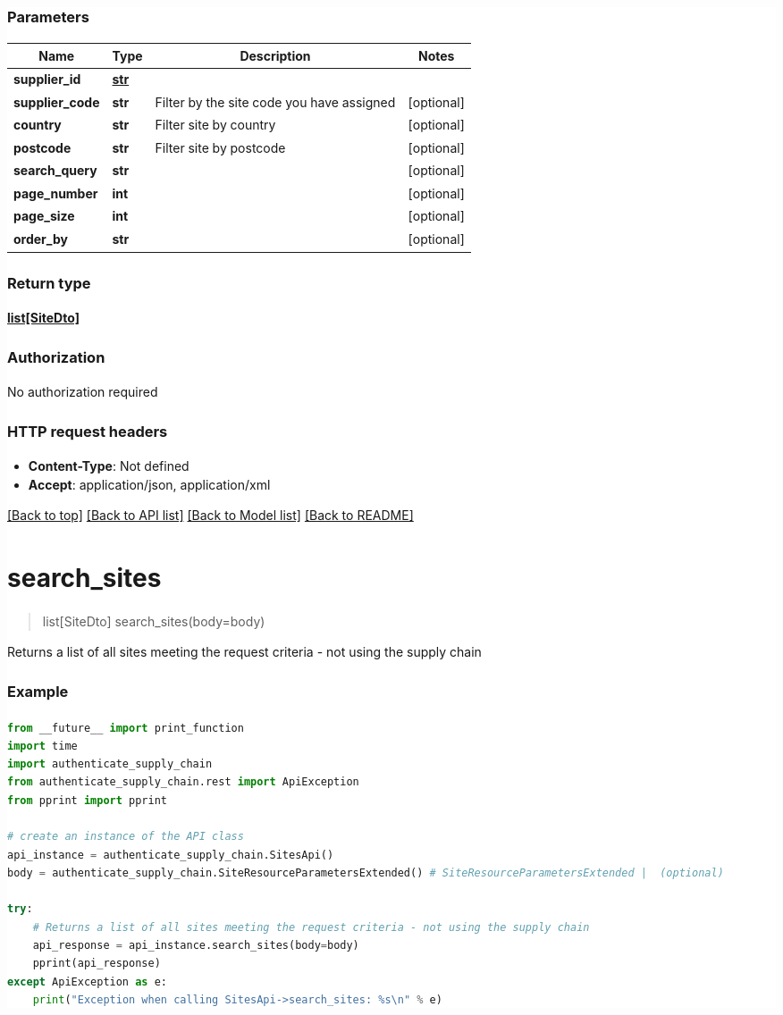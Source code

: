 ### Parameters

Name | Type | Description  | Notes
------------- | ------------- | ------------- | -------------
 **supplier_id** | [**str**](.md)|  | 
 **supplier_code** | **str**| Filter by the site code you have assigned | [optional] 
 **country** | **str**| Filter site by country | [optional] 
 **postcode** | **str**| Filter site by postcode | [optional] 
 **search_query** | **str**|  | [optional] 
 **page_number** | **int**|  | [optional] 
 **page_size** | **int**|  | [optional] 
 **order_by** | **str**|  | [optional] 

### Return type

[**list[SiteDto]**](SiteDto.md)

### Authorization

No authorization required

### HTTP request headers

 - **Content-Type**: Not defined
 - **Accept**: application/json, application/xml

[[Back to top]](#) [[Back to API list]](../README.md#documentation-for-api-endpoints) [[Back to Model list]](../README.md#documentation-for-models) [[Back to README]](../README.md)

# **search_sites**
> list[SiteDto] search_sites(body=body)

Returns a list of all sites meeting the request criteria - not using the supply chain

### Example
```python
from __future__ import print_function
import time
import authenticate_supply_chain
from authenticate_supply_chain.rest import ApiException
from pprint import pprint

# create an instance of the API class
api_instance = authenticate_supply_chain.SitesApi()
body = authenticate_supply_chain.SiteResourceParametersExtended() # SiteResourceParametersExtended |  (optional)

try:
    # Returns a list of all sites meeting the request criteria - not using the supply chain
    api_response = api_instance.search_sites(body=body)
    pprint(api_response)
except ApiException as e:
    print("Exception when calling SitesApi->search_sites: %s\n" % e)
```
